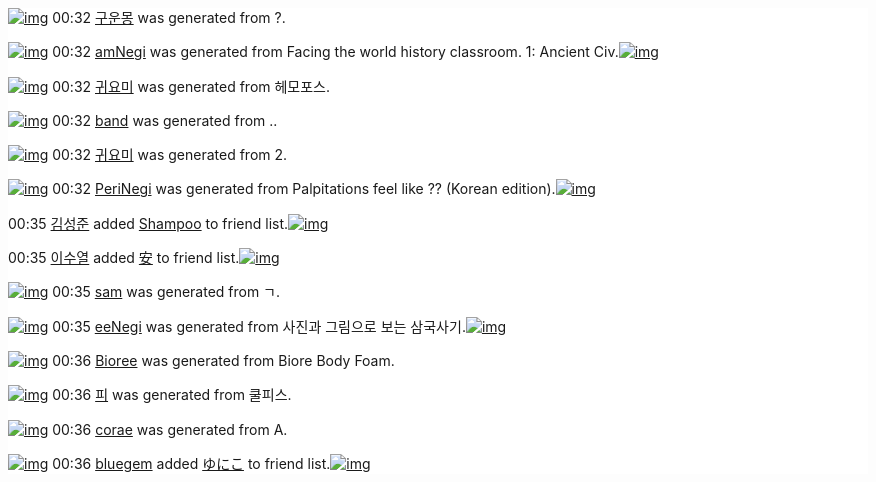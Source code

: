 [![img](http://www.deviantsart.com/3ovcjkf.png)](http://www.barcodekanojo.com/kanojo/2984553/%EA%B5%AC%EC%9A%B4%EB%AA%BD) 00:32 [구운몽](http://www.barcodekanojo.com/kanojo/2984553/%EA%B5%AC%EC%9A%B4%EB%AA%BD) was generated from ?.

[![img](http://www.deviantsart.com/qrbeu0.png)](http://www.barcodekanojo.com/kanojo/2984554/amNegi) 00:32 [amNegi](http://www.barcodekanojo.com/kanojo/2984554/amNegi) was generated from Facing the world history classroom. 1: Ancient Civ.[![img](http://www.deviantsart.com/3mdtkiq.jpeg)](http://www.barcodekanojo.com/product_images/barcode/5661296/1402241544/Facing%20the%20world%20history%20classroom.%201%3A%20Ancient%20Civ.jpg) 

[![img](http://www.deviantsart.com/2j2pumj.png)](http://www.barcodekanojo.com/kanojo/2984556/%EA%B7%80%EC%9A%94%EB%AF%B8) 00:32 [귀요미](http://www.barcodekanojo.com/kanojo/2984556/%EA%B7%80%EC%9A%94%EB%AF%B8) was generated from 헤모포스.

[![img](http://www.deviantsart.com/63qkot.png)](http://www.barcodekanojo.com/kanojo/2984555/band) 00:32 [band](http://www.barcodekanojo.com/kanojo/2984555/band) was generated from ..

[![img](http://www.deviantsart.com/16quv8d.png)](http://www.barcodekanojo.com/kanojo/2984557/%EA%B7%80%EC%9A%94%EB%AF%B8) 00:32 [귀요미](http://www.barcodekanojo.com/kanojo/2984557/%EA%B7%80%EC%9A%94%EB%AF%B8) was generated from 2.

[![img](http://www.deviantsart.com/10mpjfg.png)](http://www.barcodekanojo.com/kanojo/2984558/PeriNegi) 00:32 [PeriNegi](http://www.barcodekanojo.com/kanojo/2984558/PeriNegi) was generated from Palpitations feel like ?? (Korean edition).[![img](http://www.deviantsart.com/1ntjkh7.jpeg)](http://www.barcodekanojo.com/product_images/barcode/5661300/1402241579/Palpitations%20feel%20like%20%3F%3F%20%28Korean%20edition%29.jpg) 

00:35 [김성준](http://www.barcodekanojo.com/user/464939/%EA%B9%80%EC%84%B1%EC%A4%80) added [Shampoo](http://www.barcodekanojo.com/kanojo/2542203/Shampoo) to friend list.[![img](http://www.deviantsart.com/3dhedtb.png)](http://www.barcodekanojo.com/kanojo/2542203/Shampoo) 

00:35 [이수열](http://www.barcodekanojo.com/user/466218/%EC%9D%B4%EC%88%98%EC%97%B4) added [安](http://www.barcodekanojo.com/kanojo/1859061/%E5%AE%89) to friend list.[![img](http://www.deviantsart.com/1k7risu.png)](http://www.barcodekanojo.com/kanojo/1859061/%E5%AE%89) 

[![img](http://www.deviantsart.com/2acolrd.png)](http://www.barcodekanojo.com/kanojo/2984566/sam) 00:35 [sam](http://www.barcodekanojo.com/kanojo/2984566/sam) was generated from ㄱ.

[![img](http://www.deviantsart.com/92354v.png)](http://www.barcodekanojo.com/kanojo/2984567/eeNegi) 00:35 [eeNegi](http://www.barcodekanojo.com/kanojo/2984567/eeNegi) was generated from 사진과 그림으로 보는 삼국사기.[![img](http://www.deviantsart.com/prs7lr.jpeg)](http://www.barcodekanojo.com/product_images/barcode/5661312/1402241698/50x50x,PEC,P82,PAC,PEC,PA7,P84,PEA,PB3,PBC,P20,PEA,PB7,PB8,PEB,PA6,PBC,PEC,P9C,PBC,PEB,PA1,P9C,P20,PEB,PB3,PB4,PEB,P8A,P94,P20,PEC,P82,PBC,PEA,PB5,PAD,PEC,P82,PAC,PEA,PB8,PB0.jpg,qw=88,ah=88.pagespeed.ic.5CtiNv5Kqt.jpg) 

[![img](http://www.deviantsart.com/1mn27u1.png)](http://www.barcodekanojo.com/kanojo/2984568/Bioree) 00:36 [Bioree](http://www.barcodekanojo.com/kanojo/2984568/Bioree) was generated from Biore Body Foam.

[![img](http://www.deviantsart.com/3recp42.png)](http://www.barcodekanojo.com/kanojo/2984569/%ED%94%BC) 00:36 [피](http://www.barcodekanojo.com/kanojo/2984569/%ED%94%BC) was generated from 쿨피스.

[![img](http://www.deviantsart.com/2877jfg.png)](http://www.barcodekanojo.com/kanojo/2984570/corae) 00:36 [corae](http://www.barcodekanojo.com/kanojo/2984570/corae) was generated from A.

[![img](http://www.deviantsart.com/8hrm2u.jpeg)](http://www.barcodekanojo.com/user/460726/bluegem) 00:36 [bluegem](http://www.barcodekanojo.com/user/460726/bluegem) added [ゆにこ](http://www.barcodekanojo.com/kanojo/1218705/%E3%82%86%E3%81%AB%E3%81%93) to friend list.[![img](http://www.deviantsart.com/3108gs6.png)](http://www.barcodekanojo.com/kanojo/1218705/%E3%82%86%E3%81%AB%E3%81%93) 
